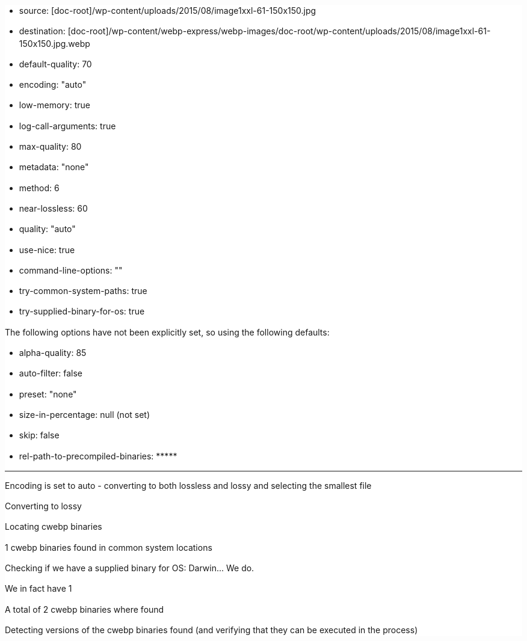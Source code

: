 - source: [doc-root]/wp-content/uploads/2015/08/image1xxl-61-150x150.jpg

- destination: [doc-root]/wp-content/webp-express/webp-images/doc-root/wp-content/uploads/2015/08/image1xxl-61-150x150.jpg.webp

- default-quality: 70

- encoding: "auto"

- low-memory: true

- log-call-arguments: true

- max-quality: 80

- metadata: "none"

- method: 6

- near-lossless: 60

- quality: "auto"

- use-nice: true

- command-line-options: ""

- try-common-system-paths: true

- try-supplied-binary-for-os: true


The following options have not been explicitly set, so using the following defaults:

- alpha-quality: 85

- auto-filter: false

- preset: "none"

- size-in-percentage: null (not set)

- skip: false

- rel-path-to-precompiled-binaries: *****

------------


Encoding is set to auto - converting to both lossless and lossy and selecting the smallest file


Converting to lossy

Locating cwebp binaries

1 cwebp binaries found in common system locations

Checking if we have a supplied binary for OS: Darwin... We do.

We in fact have 1

A total of 2 cwebp binaries where found

Detecting versions of the cwebp binaries found (and verifying that they can be executed in the process)
